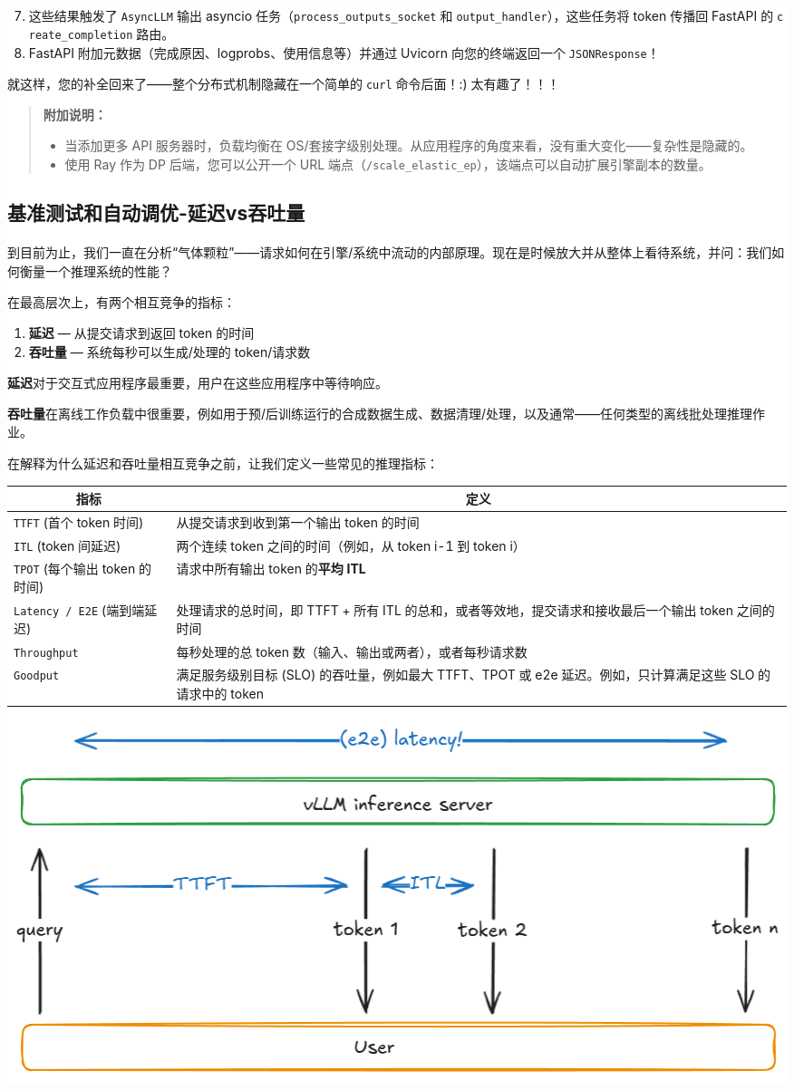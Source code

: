 7. 这些结果触发了 `AsyncLLM` 输出 asyncio 任务（`process_outputs_socket` 和 `output_handler`），这些任务将 token 传播回 FastAPI 的 `create_completion` 路由。
8. FastAPI 附加元数据（完成原因、logprobs、使用信息等）并通过 Uvicorn 向您的终端返回一个 `JSONResponse`！

就这样，您的补全回来了——整个分布式机制隐藏在一个简单的 `curl` 命令后面！:) 太有趣了！！！

> **附加说明：**
>
> - 当添加更多 API 服务器时，负载均衡在 OS/套接字级别处理。从应用程序的角度来看，没有重大变化——复杂性是隐藏的。
> - 使用 Ray 作为 DP 后端，您可以公开一个 URL 端点（`/scale_elastic_ep`），该端点可以自动扩展引擎副本的数量。

## 基准测试和自动调优-延迟vs吞吐量

到目前为止，我们一直在分析“气体颗粒”——请求如何在引擎/系统中流动的内部原理。现在是时候放大并从整体上看待系统，并问：我们如何衡量一个推理系统的性能？

在最高层次上，有两个相互竞争的指标：

1. **延迟** — 从提交请求到返回 token 的时间
2. **吞吐量** — 系统每秒可以生成/处理的 token/请求数

**延迟**对于交互式应用程序最重要，用户在这些应用程序中等待响应。

**吞吐量**在离线工作负载中很重要，例如用于预/后训练运行的合成数据生成、数据清理/处理，以及通常——任何类型的离线批处理推理作业。

在解释为什么延迟和吞吐量相互竞争之前，让我们定义一些常见的推理指标：

| 指标                      | 定义                                                                     |
| ----------------------- | ---------------------------------------------------------------------- |
| `TTFT` (首个 token 时间)    | 从提交请求到收到第一个输出 token 的时间                                                |
| `ITL` (token 间延迟)       | 两个连续 token 之间的时间（例如，从 token i-1 到 token i）                             |
| `TPOT` (每个输出 token 的时间) | 请求中所有输出 token 的**平均 ITL**                                              |
| `Latency / E2E` (端到端延迟) | 处理请求的总时间，即 TTFT + 所有 ITL 的总和，或者等效地，提交请求和接收最后一个输出 token 之间的时间           |
| `Throughput`            | 每秒处理的总 token 数（输入、输出或两者），或者每秒请求数                                       |
| `Goodput`               | 满足服务级别目标 (SLO) 的吞吐量，例如最大 TTFT、TPOT 或 e2e 延迟。例如，只计算满足这些 SLO 的请求中的 token |

![图 16：ttft, itl, e2e 延迟](Inside%20vLLM%20Anatomy%20of%20a%20High-Throughput%20LLM%20Inference%20System.assets/latency_diagram.png)
